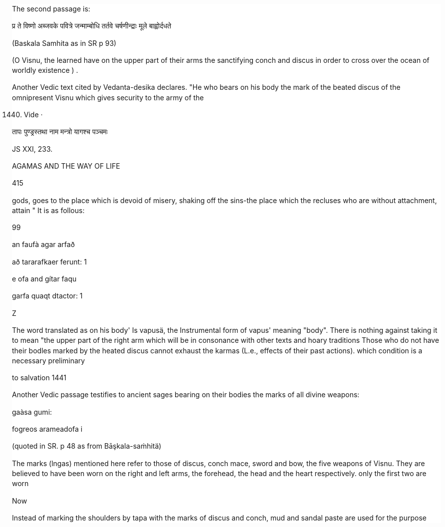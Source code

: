 The second passage is: 

प्र ते विष्णो अब्जवके पवित्रे जन्माम्बोधि तर्तवे चर्षणीन्द्राः मूले बाह्वोर्दधते 

(Baskala Samhita as in SR p 93) 

(O Visnu, the learned have on the upper part of their arms the sanctifying conch and discus in order to cross over the ocean of worldly existence ) . 

Another Vedic text cited by Vedanta-desika declares. "He who bears on his body the mark of the beated discus of the omnipresent Visnu which gives security to the army of the 

1440. Vide · 

तापः पुण्ड्रस्तथा नाम मन्त्रो यागश्च पञ्चमः 

JS XXI, 233. 

AGAMAS AND THE WAY OF LIFE 

415 

gods, goes to the place which is devoid of misery, shaking off the sins-the place which the recluses who are without attachment, attain " It is as follous: 

99 

an faufà agar arfað 

að tararafkaer ferunt: 1 

e ofa and gítar faqu 

garfa quaqt dtactor: 1 

Z 

The word translated as on his body' Is vapusä, the Instrumental form of vapus' meaning "body". There is nothing against taking it to mean "the upper part of the right arm which will be in consonance with other texts and hoary traditions Those who do not have their bodles marked by the heated discus cannot exhaust the karmas (L.e., effects of their past actions). which condition is a necessary preliminary 

to salvation 1441 

Another Vedic passage testifies to ancient sages bearing on their bodies the marks of all divine weapons: 

gaàsa gumi: 

fogreos arameadofa i 

(quoted in SR. p 48 as from Bāşkala-saṁhitä) 

The marks (lngas) mentioned here refer to those of discus, conch mace, sword and bow, the five weapons of Visnu. They are believed to have been worn on the right and left arms, the forehead, the head and the heart respectively. only the first two are worn 

Now 

Instead of marking the shoulders by tapa with the marks of discus and conch, mud and sandal paste are used for the purpose 
